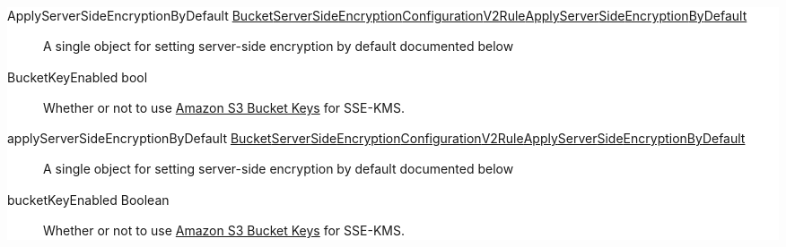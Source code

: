 </div>

<div>
<pulumi-choosable type="language" values="go">
<dl class="resources-properties"><dt class="property-optional"
            title="Optional">
        <span id="applyserversideencryptionbydefault_go">
<a data-swiftype-name="resource-property" data-swiftype-type="text" href="#applyserversideencryptionbydefault_go" style="color: inherit; text-decoration: inherit;">Apply<wbr>Server<wbr>Side<wbr>Encryption<wbr>By<wbr>Default</a>
</span>
        <span class="property-indicator"></span>
        <span class="property-type"><a href="#bucketserversideencryptionconfigurationv2ruleapplyserversideencryptionbydefault">Bucket<wbr>Server<wbr>Side<wbr>Encryption<wbr>Configuration<wbr>V2Rule<wbr>Apply<wbr>Server<wbr>Side<wbr>Encryption<wbr>By<wbr>Default</a></span>
    </dt>
    <dd><p>A single object for setting server-side encryption by default documented below</p>
</dd><dt class="property-optional"
            title="Optional">
        <span id="bucketkeyenabled_go">
<a data-swiftype-name="resource-property" data-swiftype-type="text" href="#bucketkeyenabled_go" style="color: inherit; text-decoration: inherit;">Bucket<wbr>Key<wbr>Enabled</a>
</span>
        <span class="property-indicator"></span>
        <span class="property-type">bool</span>
    </dt>
    <dd><p>Whether or not to use <a href="https://docs.aws.amazon.com/AmazonS3/latest/dev/bucket-key.html">Amazon S3 Bucket Keys</a> for SSE-KMS.</p>
</dd></dl>
</pulumi-choosable>
</div>

<div>
<pulumi-choosable type="language" values="java">
<dl class="resources-properties"><dt class="property-optional"
            title="Optional">
        <span id="applyserversideencryptionbydefault_java">
<a data-swiftype-name="resource-property" data-swiftype-type="text" href="#applyserversideencryptionbydefault_java" style="color: inherit; text-decoration: inherit;">apply<wbr>Server<wbr>Side<wbr>Encryption<wbr>By<wbr>Default</a>
</span>
        <span class="property-indicator"></span>
        <span class="property-type"><a href="#bucketserversideencryptionconfigurationv2ruleapplyserversideencryptionbydefault">Bucket<wbr>Server<wbr>Side<wbr>Encryption<wbr>Configuration<wbr>V2Rule<wbr>Apply<wbr>Server<wbr>Side<wbr>Encryption<wbr>By<wbr>Default</a></span>
    </dt>
    <dd><p>A single object for setting server-side encryption by default documented below</p>
</dd><dt class="property-optional"
            title="Optional">
        <span id="bucketkeyenabled_java">
<a data-swiftype-name="resource-property" data-swiftype-type="text" href="#bucketkeyenabled_java" style="color: inherit; text-decoration: inherit;">bucket<wbr>Key<wbr>Enabled</a>
</span>
        <span class="property-indicator"></span>
        <span class="property-type">Boolean</span>
    </dt>
    <dd><p>Whether or not to use <a href="https://docs.aws.amazon.com/AmazonS3/latest/dev/bucket-key.html">Amazon S3 Bucket Keys</a> for SSE-KMS.</p>
</dd></dl>
</pulumi-choosable>
</div>
